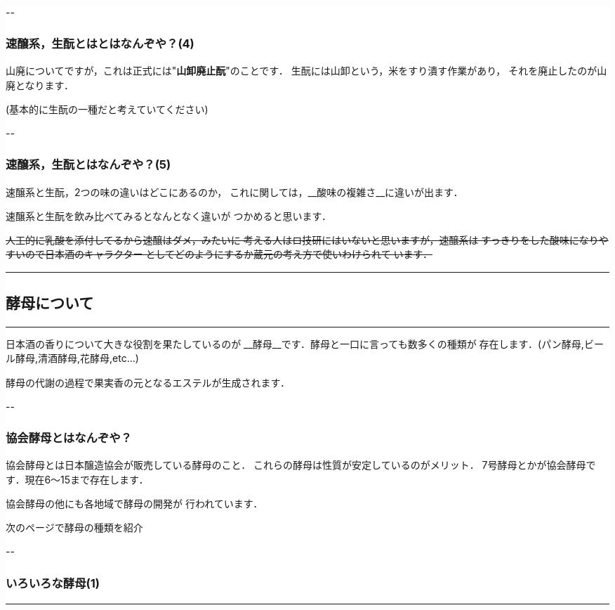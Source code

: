--

### 速醸系，生酛とはとはなんぞや？(4)

山廃についてですが，これは正式には"__山卸廃止酛__"のことです．
生酛には山卸という，米をすり潰す作業があり，
それを廃止したのが山廃となります．  
  
(基本的に生酛の一種だと考えていてください)

--

### 速醸系，生酛とはなんぞや？(5)

速醸系と生酛，2つの味の違いはどこにあるのか，
これに関しては，__酸味の複雑さ__に違いが出ます．  
  
速醸系と生酛を飲み比べてみるとなんとなく違いが
つかめると思います．

~~人工的に乳酸を添付してるから速醸はダメ，みたいに
考える人はロ技研にはいないと思いますが，速醸系は
すっきりをした酸味になりやすいので日本酒のキャラクター
としてどのようにするか蔵元の考え方で使いわけられて
います．~~

---

## 酵母について
- - -
日本酒の香りについて大きな役割を果たしているのが
__酵母__です．酵母と一口に言っても数多くの種類が
存在します．(パン酵母,ビール酵母,清酒酵母,花酵母,etc...)
  
  
酵母の代謝の過程で果実香の元となるエステルが生成されます．

--

### 協会酵母とはなんぞや？

協会酵母とは日本醸造協会が販売している酵母のこと．
これらの酵母は性質が安定しているのがメリット．
7号酵母とかが協会酵母です．現在6〜15まで存在します．
  

協会酵母の他にも各地域で酵母の開発が
行われています．
  
  
次のページで酵母の種類を紹介

--

### いろいろな酵母(1)
- - -
